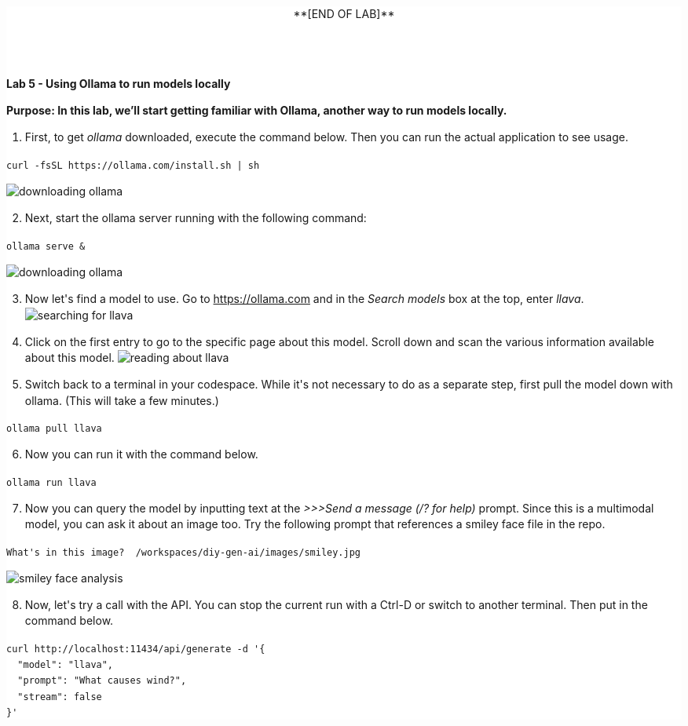 <p align="center">
**[END OF LAB]**
</p>
</br></br>

**Lab 5 - Using Ollama to run models locally**

**Purpose: In this lab, we’ll start getting familiar with Ollama, another way to run models locally.**

1. First, to get *ollama* downloaded, execute the command below. Then you can run the actual application to see usage.
```
curl -fsSL https://ollama.com/install.sh | sh
```
![downloading ollama](./images/dga36.png?raw=true "downloading ollama")

2. Next, start the ollama server running with the following command:
```
ollama serve &
```
![downloading ollama](./images/dga37.png?raw=true "downloading ollama")

3. Now let's find a model to use.
Go to https://ollama.com and in the *Search models* box at the top, enter *llava*.
![searching for llava](./images/dga39.png?raw=true "searching for llava")

4. Click on the first entry to go to the specific page about this model. Scroll down and scan the various information available about this model.
![reading about llava](./images/dga40a.png?raw=true "reading about llava")

5. Switch back to a terminal in your codespace. While it's not necessary to do as a separate step, first pull the model down with ollama. (This will take a few minutes.)
```
ollama pull llava
```
6. Now you can run it with the command below.
```
ollama run llava
```
7. Now you can query the model by inputting text at the *>>>Send a message (/? for help)* prompt. Since this is a multimodal model, you can ask it about an image too. Try the following prompt that references a smiley face file in the repo.
```
What's in this image?  /workspaces/diy-gen-ai/images/smiley.jpg
```
![smiley face analysis](./images/dga69.png?raw=true "Smiley face analysis")

8. Now, let's try a call with the API. You can stop the current run with a Ctrl-D or switch to another terminal. Then put in the command below. 
```
curl http://localhost:11434/api/generate -d '{
  "model": "llava",
  "prompt": "What causes wind?",
  "stream": false
}'
```
